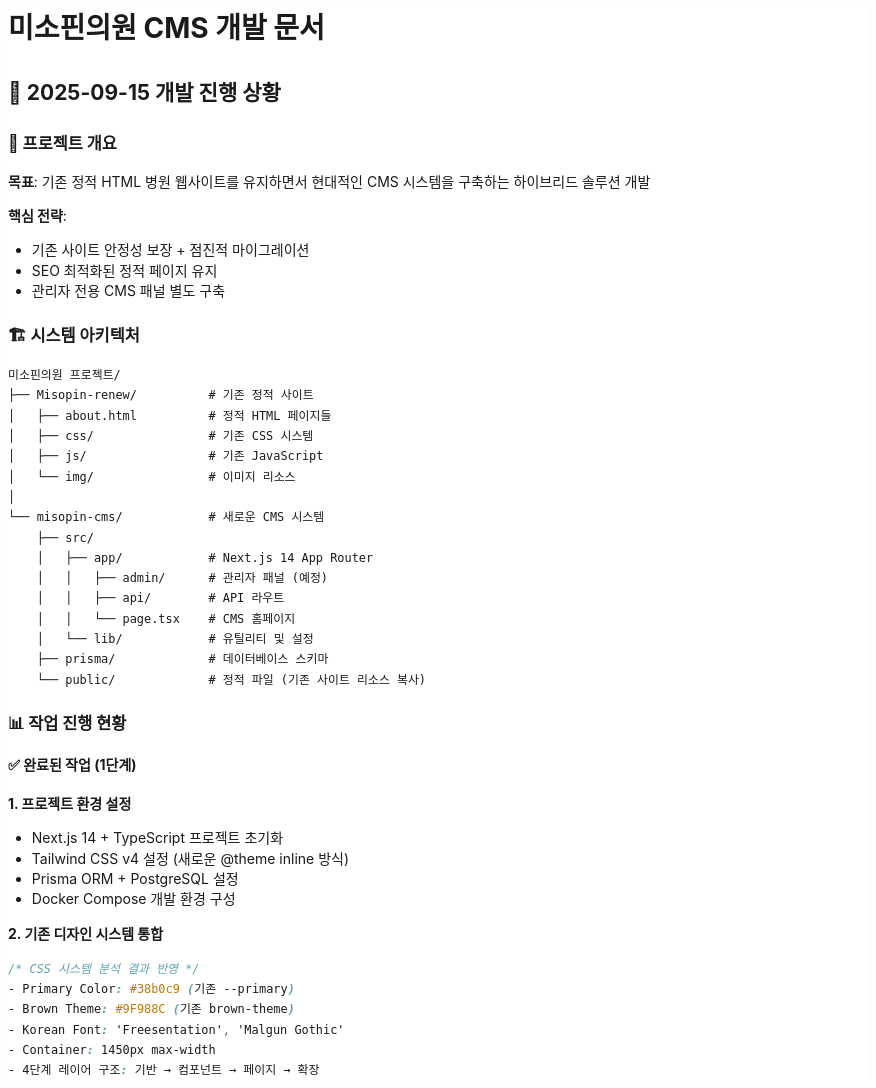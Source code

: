 # 미소핀의원 CMS 개발 문서

## 📅 2025-09-15 개발 진행 상황

### 🎯 프로젝트 개요

**목표**: 기존 정적 HTML 병원 웹사이트를 유지하면서 현대적인 CMS 시스템을 구축하는 하이브리드 솔루션 개발

**핵심 전략**:
- 기존 사이트 안정성 보장 + 점진적 마이그레이션
- SEO 최적화된 정적 페이지 유지
- 관리자 전용 CMS 패널 별도 구축

### 🏗️ 시스템 아키텍처

```
미소핀의원 프로젝트/
├── Misopin-renew/          # 기존 정적 사이트
│   ├── about.html          # 정적 HTML 페이지들
│   ├── css/                # 기존 CSS 시스템
│   ├── js/                 # 기존 JavaScript
│   └── img/                # 이미지 리소스
│
└── misopin-cms/            # 새로운 CMS 시스템
    ├── src/
    │   ├── app/            # Next.js 14 App Router
    │   │   ├── admin/      # 관리자 패널 (예정)
    │   │   ├── api/        # API 라우트
    │   │   └── page.tsx    # CMS 홈페이지
    │   └── lib/            # 유틸리티 및 설정
    ├── prisma/             # 데이터베이스 스키마
    └── public/             # 정적 파일 (기존 사이트 리소스 복사)
```

### 📊 작업 진행 현황

#### ✅ 완료된 작업 (1단계)

**1. 프로젝트 환경 설정**
- Next.js 14 + TypeScript 프로젝트 초기화
- Tailwind CSS v4 설정 (새로운 @theme inline 방식)
- Prisma ORM + PostgreSQL 설정
- Docker Compose 개발 환경 구성

**2. 기존 디자인 시스템 통합**
```css
/* CSS 시스템 분석 결과 반영 */
- Primary Color: #38b0c9 (기존 --primary)
- Brown Theme: #9F988C (기존 brown-theme)
- Korean Font: 'Freesentation', 'Malgun Gothic'
- Container: 1450px max-width
- 4단계 레이어 구조: 기반 → 컴포넌트 → 페이지 → 확장
```
